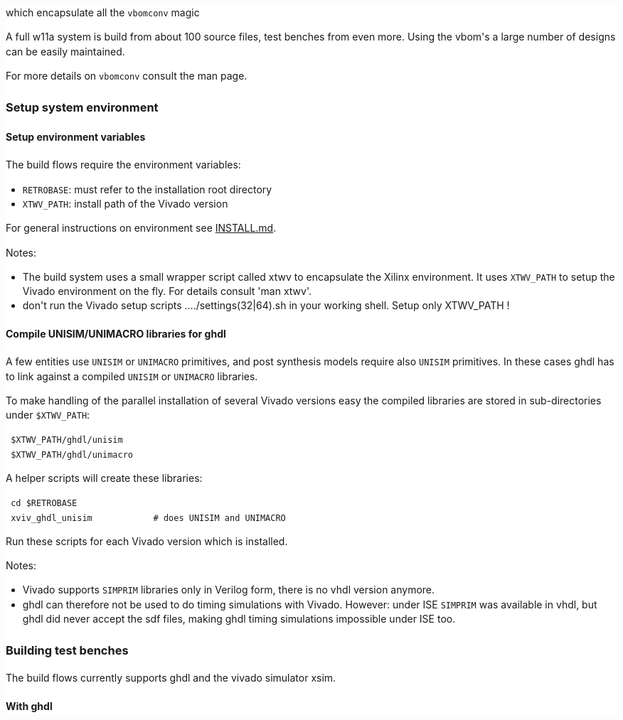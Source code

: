 which encapsulate all the `vbomconv` magic

A full w11a system is build from about 100 source files, test benches 
from even more. Using the vbom's a large number of designs can be easily 
maintained.

For more details on `vbomconv` consult the man page.

### <a id="sysenv">Setup system environment</a>

#### <a id="envvar">Setup environment variables</a>

The build flows require the environment variables:
- `RETROBASE`:  must refer to the installation root directory
- `XTWV_PATH`:  install path of the Vivado version

For general instructions on environment see [INSTALL.md](INSTALL.md).

Notes:  
- The build system uses a small wrapper script called xtwv to encapsulate
  the Xilinx environment. It uses `XTWV_PATH` to setup the Vivado environment 
  on the fly. For details consult 'man xtwv'. 
- don't run the Vivado setup scripts ..../settings(32|64).sh in your working 
  shell. Setup only XTWV_PATH !
  
#### <a id="ghdllibs">Compile UNISIM/UNIMACRO libraries for ghdl</a>

A few entities use `UNISIM` or `UNIMACRO` primitives, and post synthesis models 
require also `UNISIM` primitives. In these cases ghdl has to link against a 
compiled `UNISIM` or `UNIMACRO` libraries.

To make handling of the parallel installation of several Vivado versions
easy the compiled libraries are stored in sub-directories under `$XTWV_PATH`:

     $XTWV_PATH/ghdl/unisim
     $XTWV_PATH/ghdl/unimacro

A helper scripts will create these libraries:

     cd $RETROBASE
     xviv_ghdl_unisim            # does UNISIM and UNIMACRO

Run these scripts for each Vivado version which is installed.

Notes:
- Vivado supports `SIMPRIM` libraries only in Verilog form, there is no vhdl
  version anymore.
- ghdl can therefore not be used to do timing simulations with Vivado.
  However: under ISE `SIMPRIM` was available in vhdl, but ghdl did never 
  accept the sdf files, making ghdl timing simulations impossible under ISE too.

### <a id="buildtb">Building test benches</a>

The build flows currently supports ghdl and the vivado simulator xsim.

#### <a id="buildtb-ghdl">With ghdl</a>
